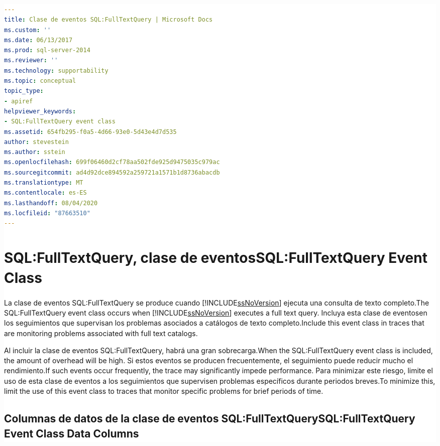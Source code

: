 ```yaml
---
title: Clase de eventos SQL:FullTextQuery | Microsoft Docs
ms.custom: ''
ms.date: 06/13/2017
ms.prod: sql-server-2014
ms.reviewer: ''
ms.technology: supportability
ms.topic: conceptual
topic_type:
- apiref
helpviewer_keywords:
- SQL:FullTextQuery event class
ms.assetid: 654fb295-f0a5-4d66-93e0-5d43e4d7d535
author: stevestein
ms.author: sstein
ms.openlocfilehash: 699f06460d2cf78aa502fde925d9475035c979ac
ms.sourcegitcommit: ad4d92dce894592a259721a1571b1d8736abacdb
ms.translationtype: MT
ms.contentlocale: es-ES
ms.lasthandoff: 08/04/2020
ms.locfileid: "87663510"
---
```

# <a name="sqlfulltextquery-event-class"></a><span data-ttu-id="cfd06-102">SQL:FullTextQuery, clase de eventos</span><span class="sxs-lookup"><span data-stu-id="cfd06-102">SQL:FullTextQuery Event Class</span></span>
  <span data-ttu-id="cfd06-103">La clase de eventos SQL:FullTextQuery se produce cuando [!INCLUDE[ssNoVersion](../../includes/ssnoversion-md.md)] ejecuta una consulta de texto completo.</span><span class="sxs-lookup"><span data-stu-id="cfd06-103">The SQL:FullTextQuery event class occurs when [!INCLUDE[ssNoVersion](../../includes/ssnoversion-md.md)] executes a full text query.</span></span> <span data-ttu-id="cfd06-104">Incluya esta clase de eventosen los seguimientos que supervisan los problemas asociados a catálogos de texto completo.</span><span class="sxs-lookup"><span data-stu-id="cfd06-104">Include this event class in traces that are monitoring problems associated with full text catalogs.</span></span>  
  
 <span data-ttu-id="cfd06-105">Al incluir la clase de eventos SQL:FullTextQuery, habrá una gran sobrecarga.</span><span class="sxs-lookup"><span data-stu-id="cfd06-105">When the SQL:FullTextQuery event class is included, the amount of overhead will be high.</span></span> <span data-ttu-id="cfd06-106">Si estos eventos se producen frecuentemente, el seguimiento puede reducir mucho el rendimiento.</span><span class="sxs-lookup"><span data-stu-id="cfd06-106">If such events occur frequently, the trace may significantly impede performance.</span></span> <span data-ttu-id="cfd06-107">Para minimizar este riesgo, limite el uso de esta clase de eventos a los seguimientos que supervisen problemas específicos durante periodos breves.</span><span class="sxs-lookup"><span data-stu-id="cfd06-107">To minimize this, limit the use of this event class to traces that monitor specific problems for brief periods of time.</span></span>  
  
## <a name="sqlfulltextquery-event-class-data-columns"></a><span data-ttu-id="cfd06-108">Columnas de datos de la clase de eventos SQL:FullTextQuery</span><span class="sxs-lookup"><span data-stu-id="cfd06-108">SQL:FullTextQuery Event Class Data Columns</span></span>  
  